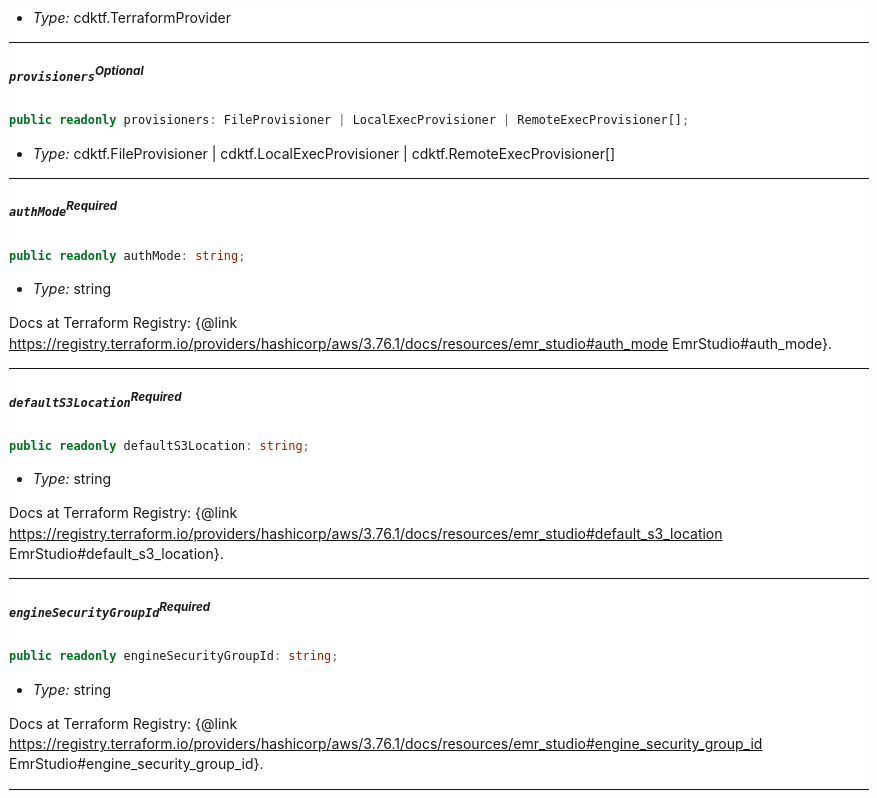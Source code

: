 - *Type:* cdktf.TerraformProvider

---

##### `provisioners`<sup>Optional</sup> <a name="provisioners" id="@cdktf/aws-cdk.emrStudio.EmrStudioConfig.property.provisioners"></a>

```typescript
public readonly provisioners: FileProvisioner | LocalExecProvisioner | RemoteExecProvisioner[];
```

- *Type:* cdktf.FileProvisioner | cdktf.LocalExecProvisioner | cdktf.RemoteExecProvisioner[]

---

##### `authMode`<sup>Required</sup> <a name="authMode" id="@cdktf/aws-cdk.emrStudio.EmrStudioConfig.property.authMode"></a>

```typescript
public readonly authMode: string;
```

- *Type:* string

Docs at Terraform Registry: {@link https://registry.terraform.io/providers/hashicorp/aws/3.76.1/docs/resources/emr_studio#auth_mode EmrStudio#auth_mode}.

---

##### `defaultS3Location`<sup>Required</sup> <a name="defaultS3Location" id="@cdktf/aws-cdk.emrStudio.EmrStudioConfig.property.defaultS3Location"></a>

```typescript
public readonly defaultS3Location: string;
```

- *Type:* string

Docs at Terraform Registry: {@link https://registry.terraform.io/providers/hashicorp/aws/3.76.1/docs/resources/emr_studio#default_s3_location EmrStudio#default_s3_location}.

---

##### `engineSecurityGroupId`<sup>Required</sup> <a name="engineSecurityGroupId" id="@cdktf/aws-cdk.emrStudio.EmrStudioConfig.property.engineSecurityGroupId"></a>

```typescript
public readonly engineSecurityGroupId: string;
```

- *Type:* string

Docs at Terraform Registry: {@link https://registry.terraform.io/providers/hashicorp/aws/3.76.1/docs/resources/emr_studio#engine_security_group_id EmrStudio#engine_security_group_id}.

---
